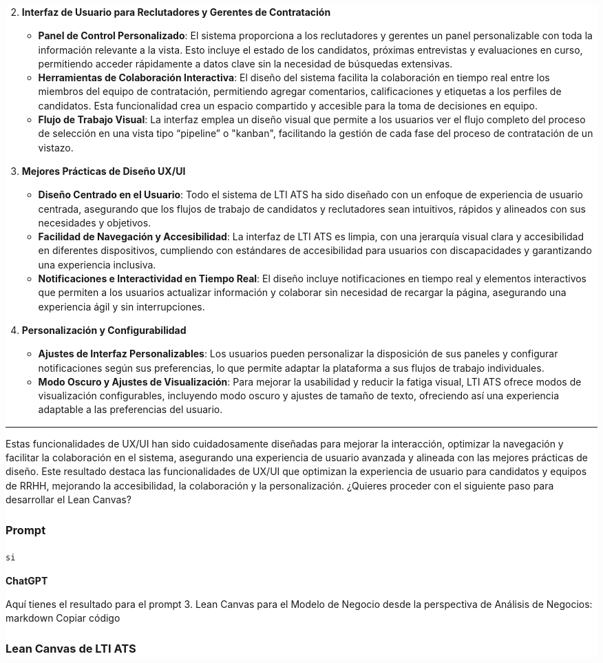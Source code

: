 2. **Interfaz de Usuario para Reclutadores y Gerentes de Contratación**
   - **Panel de Control Personalizado**: El sistema proporciona a los reclutadores y gerentes un panel personalizable con toda la información relevante a la vista. Esto incluye el estado de los candidatos, próximas entrevistas y evaluaciones en curso, permitiendo acceder rápidamente a datos clave sin la necesidad de búsquedas extensivas.
   - **Herramientas de Colaboración Interactiva**: El diseño del sistema facilita la colaboración en tiempo real entre los miembros del equipo de contratación, permitiendo agregar comentarios, calificaciones y etiquetas a los perfiles de candidatos. Esta funcionalidad crea un espacio compartido y accesible para la toma de decisiones en equipo.
   - **Flujo de Trabajo Visual**: La interfaz emplea un diseño visual que permite a los usuarios ver el flujo completo del proceso de selección en una vista tipo “pipeline” o "kanban", facilitando la gestión de cada fase del proceso de contratación de un vistazo.

3. **Mejores Prácticas de Diseño UX/UI**
   - **Diseño Centrado en el Usuario**: Todo el sistema de LTI ATS ha sido diseñado con un enfoque de experiencia de usuario centrada, asegurando que los flujos de trabajo de candidatos y reclutadores sean intuitivos, rápidos y alineados con sus necesidades y objetivos.
   - **Facilidad de Navegación y Accesibilidad**: La interfaz de LTI ATS es limpia, con una jerarquía visual clara y accesibilidad en diferentes dispositivos, cumpliendo con estándares de accesibilidad para usuarios con discapacidades y garantizando una experiencia inclusiva.
   - **Notificaciones e Interactividad en Tiempo Real**: El diseño incluye notificaciones en tiempo real y elementos interactivos que permiten a los usuarios actualizar información y colaborar sin necesidad de recargar la página, asegurando una experiencia ágil y sin interrupciones.

4. **Personalización y Configurabilidad**
   - **Ajustes de Interfaz Personalizables**: Los usuarios pueden personalizar la disposición de sus paneles y configurar notificaciones según sus preferencias, lo que permite adaptar la plataforma a sus flujos de trabajo individuales.
   - **Modo Oscuro y Ajustes de Visualización**: Para mejorar la usabilidad y reducir la fatiga visual, LTI ATS ofrece modos de visualización configurables, incluyendo modo oscuro y ajustes de tamaño de texto, ofreciendo así una experiencia adaptable a las preferencias del usuario.

---

Estas funcionalidades de UX/UI han sido cuidadosamente diseñadas para mejorar la interacción, optimizar la navegación y facilitar la colaboración en el sistema, asegurando una experiencia de usuario avanzada y alineada con las mejores prácticas de diseño.
Este resultado destaca las funcionalidades de UX/UI que optimizan la experiencia de usuario para candidatos y equipos de RRHH, mejorando la accesibilidad, la colaboración y la personalización.
¿Quieres proceder con el siguiente paso para desarrollar el Lean Canvas?

### Prompt
```prompt
si
```


**ChatGPT**

Aquí tienes el resultado para el prompt 3. Lean Canvas para el Modelo de Negocio desde la perspectiva de Análisis de Negocios:
markdown
Copiar código
### Lean Canvas de LTI ATS
